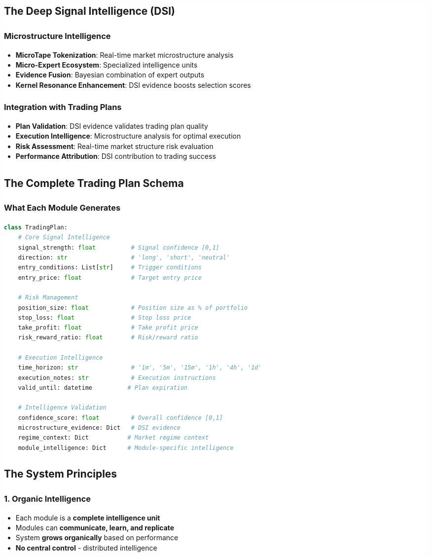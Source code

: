 ## The Deep Signal Intelligence (DSI)

### **Microstructure Intelligence**
- **MicroTape Tokenization**: Real-time market microstructure analysis
- **Micro-Expert Ecosystem**: Specialized intelligence units
- **Evidence Fusion**: Bayesian combination of expert outputs
- **Kernel Resonance Enhancement**: DSI evidence boosts selection scores

### **Integration with Trading Plans**
- **Plan Validation**: DSI evidence validates trading plan quality
- **Execution Intelligence**: Microstructure analysis for optimal execution
- **Risk Assessment**: Real-time market structure risk evaluation
- **Performance Attribution**: DSI contribution to trading success

## The Complete Trading Plan Schema

### **What Each Module Generates**
```python
class TradingPlan:
    # Core Signal Intelligence
    signal_strength: float          # Signal confidence [0,1]
    direction: str                  # 'long', 'short', 'neutral'
    entry_conditions: List[str]     # Trigger conditions
    entry_price: float              # Target entry price
    
    # Risk Management
    position_size: float            # Position size as % of portfolio
    stop_loss: float                # Stop loss price
    take_profit: float              # Take profit price
    risk_reward_ratio: float        # Risk/reward ratio
    
    # Execution Intelligence
    time_horizon: str               # '1m', '5m', '15m', '1h', '4h', '1d'
    execution_notes: str            # Execution instructions
    valid_until: datetime          # Plan expiration
    
    # Intelligence Validation
    confidence_score: float         # Overall confidence [0,1]
    microstructure_evidence: Dict   # DSI evidence
    regime_context: Dict           # Market regime context
    module_intelligence: Dict      # Module-specific intelligence
```

## The System Principles

### **1. Organic Intelligence**
- Each module is a **complete intelligence unit**
- Modules can **communicate, learn, and replicate**
- System **grows organically** based on performance
- **No central control** - distributed intelligence
